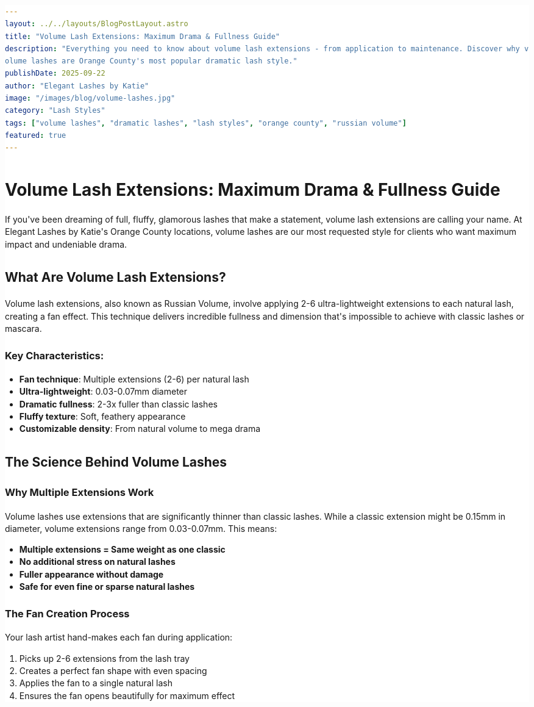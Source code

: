 ```yaml
---
layout: ../../layouts/BlogPostLayout.astro
title: "Volume Lash Extensions: Maximum Drama & Fullness Guide"
description: "Everything you need to know about volume lash extensions - from application to maintenance. Discover why volume lashes are Orange County's most popular dramatic lash style."
publishDate: 2025-09-22
author: "Elegant Lashes by Katie"
image: "/images/blog/volume-lashes.jpg"
category: "Lash Styles"
tags: ["volume lashes", "dramatic lashes", "lash styles", "orange county", "russian volume"]
featured: true
---
```


# Volume Lash Extensions: Maximum Drama & Fullness Guide

If you've been dreaming of full, fluffy, glamorous lashes that make a statement, volume lash extensions are calling your name. At Elegant Lashes by Katie's Orange County locations, volume lashes are our most requested style for clients who want maximum impact and undeniable drama.

## What Are Volume Lash Extensions?

Volume lash extensions, also known as Russian Volume, involve applying 2-6 ultra-lightweight extensions to each natural lash, creating a fan effect. This technique delivers incredible fullness and dimension that's impossible to achieve with classic lashes or mascara.

### Key Characteristics:
- **Fan technique**: Multiple extensions (2-6) per natural lash
- **Ultra-lightweight**: 0.03-0.07mm diameter
- **Dramatic fullness**: 2-3x fuller than classic lashes
- **Fluffy texture**: Soft, feathery appearance
- **Customizable density**: From natural volume to mega drama

## The Science Behind Volume Lashes

### Why Multiple Extensions Work

Volume lashes use extensions that are significantly thinner than classic lashes. While a classic extension might be 0.15mm in diameter, volume extensions range from 0.03-0.07mm. This means:

- **Multiple extensions = Same weight as one classic**
- **No additional stress on natural lashes**
- **Fuller appearance without damage**
- **Safe for even fine or sparse natural lashes**

### The Fan Creation Process

Your lash artist hand-makes each fan during application:
1. Picks up 2-6 extensions from the lash tray
2. Creates a perfect fan shape with even spacing
3. Applies the fan to a single natural lash
4. Ensures the fan opens beautifully for maximum effect
